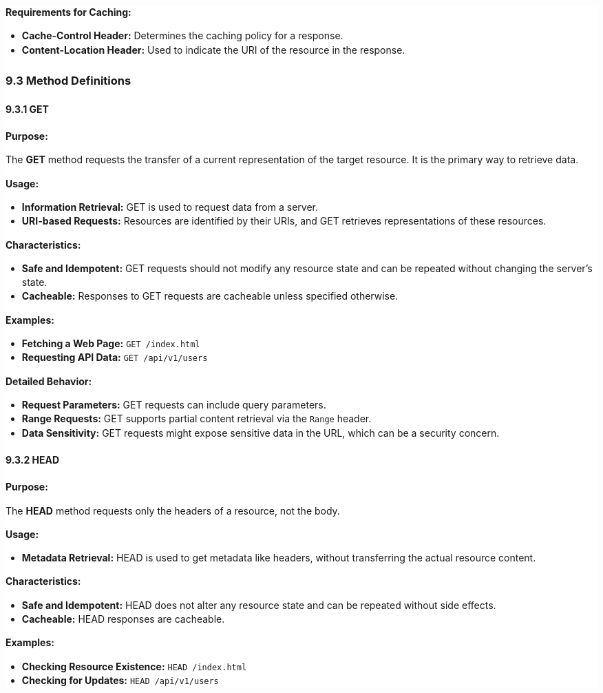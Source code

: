 **Requirements for Caching:**

- **Cache-Control Header:** Determines the caching policy for a response.
- **Content-Location Header:** Used to indicate the URI of the resource in the response.

### 9.3 Method Definitions

#### 9.3.1 GET

**Purpose:**

The **GET** method requests the transfer of a current representation of the target resource. It is the primary way to retrieve data.

**Usage:**

- **Information Retrieval:** GET is used to request data from a server.
- **URI-based Requests:** Resources are identified by their URIs, and GET retrieves representations of these resources.

**Characteristics:**

- **Safe and Idempotent:** GET requests should not modify any resource state and can be repeated without changing the server’s state.
- **Cacheable:** Responses to GET requests are cacheable unless specified otherwise.

**Examples:**

- **Fetching a Web Page:** `GET /index.html`
- **Requesting API Data:** `GET /api/v1/users`

**Detailed Behavior:**

- **Request Parameters:** GET requests can include query parameters.
- **Range Requests:** GET supports partial content retrieval via the `Range` header.
- **Data Sensitivity:** GET requests might expose sensitive data in the URL, which can be a security concern.

#### 9.3.2 HEAD

**Purpose:**

The **HEAD** method requests only the headers of a resource, not the body.

**Usage:**

- **Metadata Retrieval:** HEAD is used to get metadata like headers, without transferring the actual resource content.

**Characteristics:**

- **Safe and Idempotent:** HEAD does not alter any resource state and can be repeated without side effects.
- **Cacheable:** HEAD responses are cacheable.

**Examples:**

- **Checking Resource Existence:** `HEAD /index.html`
- **Checking for Updates:** `HEAD /api/v1/users`
